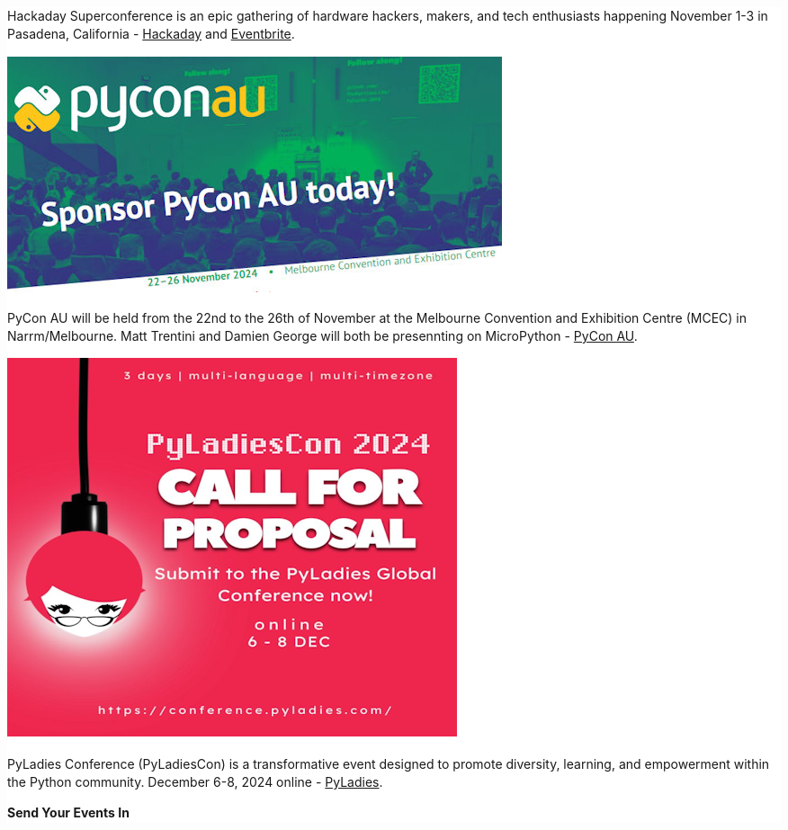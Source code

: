 Hackaday Superconference is an epic gathering of hardware hackers, makers, and tech enthusiasts happening November 1-3 in Pasadena, California - [Hackaday](https://hackaday.com/2024/08/06/tickets-for-supercon-2024-go-on-sale-now/) and [Eventbrite](https://www.eventbrite.com/e/2024-hackaday-superconference-tickets-965387338517).

[![PyCon AU](../assets/20240916/20240916pau.jpg)](https://2024.pycon.org.au/)

PyCon AU will be held from the 22nd to the 26th of November at the Melbourne Convention and Exhibition Centre (MCEC) in Narrm/Melbourne. Matt Trentini and Damien George will both be presennting on MicroPython - [PyCon AU](https://2024.pycon.org.au/).

[![PyLadies](../assets/20240916/pyladiescon.png)](https://conference.pyladies.com/)

PyLadies Conference (PyLadiesCon) is a transformative event designed to promote diversity, learning, and empowerment within the Python community. December 6-8, 2024 online - [PyLadies](https://conference.pyladies.com/).

**Send Your Events In**
